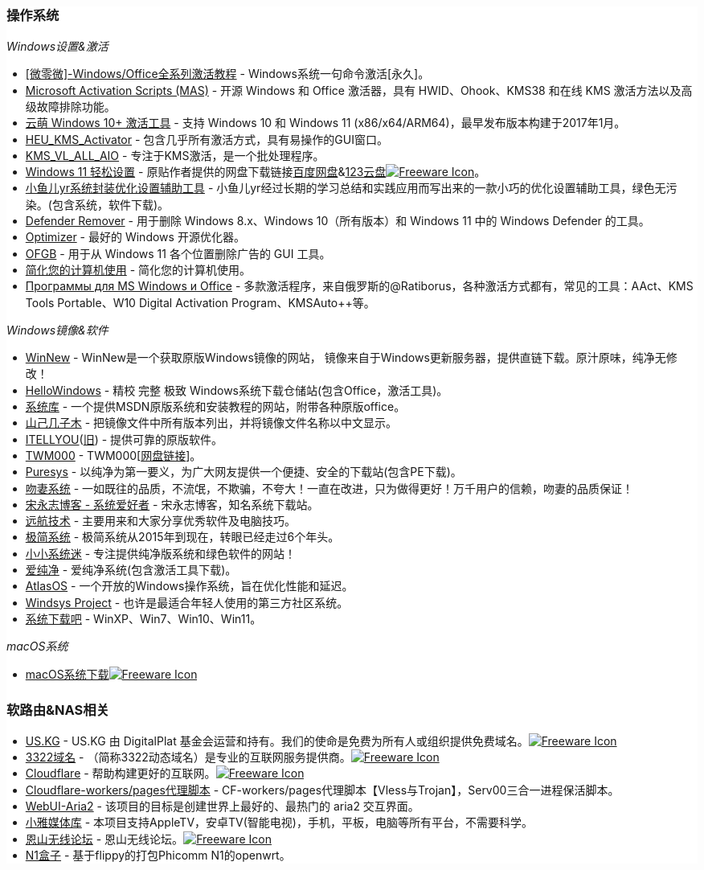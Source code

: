### 操作系统

*Windows设置&激活*

* [[微零微]-Windows/Office全系列激活教程](https://jihuowin.com/index.php) - Windows系统一句命令激活[永久]。
* [Microsoft Activation Scripts (MAS)](https://github.com/massgravel/Microsoft-Activation-Scripts) - 开源 Windows 和 Office 激活器，具有 HWID、Ohook、KMS38 和在线 KMS 激活方法以及高级故障排除功能。
* [云萌 Windows 10+ 激活工具](https://cmwtat.cloudmoe.com/cn.html) - 支持 Windows 10 和 Windows 11 (x86/x64/ARM64)，最早发布版本构建于2017年1月。
* [HEU_KMS_Activator](https://github.com/zbezj/HEU_KMS_Activator) - 包含几乎所有激活方式，具有易操作的GUI窗口。
* [KMS_VL_ALL_AIO](https://github.com/abbodi1406/KMS_VL_ALL_AIO) - 专注于KMS激活，是一个批处理程序。
* [Windows 11 轻松设置](https://bbs.pcbeta.com/viewthread-1972024-1-1.html) - 原贴作者提供的网盘下载链接[百度网盘](https://pan.baidu.com/s/1fpm4nmCKeELmwKdSpxny1g?pwd=yb6d)&[123云盘](https://www.123pan.com/s/1Zj8Vv-8bbcv.html)[![Freeware Icon]](8888)。
* [小鱼儿yr系统封装优化设置辅助工具](https://www.yrxitong.com/h-nd-100.html) - 小鱼儿yr经过长期的学习总结和实践应用而写出来的一款小巧的优化设置辅助工具，绿色无污染。(包含系统，软件下载)。
* [Defender Remover](https://github.com/ionuttbara/windows-defender-remover) - 用于删除 Windows 8.x、Windows 10（所有版本）和 Windows 11 中的 Windows Defender 的工具。
* [Optimizer](https://github.com/hellzerg/optimizer) - 最好的 Windows 开源优化器。
* [OFGB](https://github.com/xM4ddy/OFGB) - 用于从 Windows 11 各个位置删除广告的 GUI 工具。
* [简化您的计算机使用](https://www.sordum.org/) - 简化您的计算机使用。
* [Программы для MS Windows и Office](https://msfree.su/index.php?forums/32/) - 多款激活程序，来自俄罗斯的@Ratiborus，各种激活方式都有，常见的工具：AAct、KMS Tools Portable、W10 Digital Activation Program、KMSAuto++等。

*Windows镜像&软件*

* [WinNew](https://winnew.cn/) - WinNew是一个获取原版Windows镜像的网站， 镜像来自于Windows更新服务器，提供直链下载。原汁原味，纯净无修改！
* [HelloWindows](https://hellowindows.cn) - 精校 完整 极致 Windows系统下载仓储站(包含Office，激活工具)。
* [系统库](https://www.xitongku.com) - 一个提供MSDN原版系统和安装教程的网站，附带各种原版office。
* [山己几子木](https://msdn.sjjzm.com) - 把镜像文件中所有版本列出，并将镜像文件名称以中文显示。
* [ITELLYOU](https://next.itellyou.cn)([旧](https://msdn.itellyou.cn)) - 提供可靠的原版软件。
* [TWM000](https://twm000.top) - TWM000[[网盘链接](https://www.123pan.com/s/zX5A-o9DWd.html)]。
* [Puresys](https://www.puresys.net) - 以纯净为第一要义，为广大网友提供一个便捷、安全的下载站(包含PE下载)。
* [吻妻系统](https://www.newxitong.com/) - 一如既往的品质，不流氓，不欺骗，不夸大！一直在改进，只为做得更好！万千用户的信赖，吻妻的品质保证！
* [宋永志博客 - 系统爱好者](http://www.songyongzhi.com) - 宋永志博客，知名系统下载站。
* [远航技术](https://www.far123.com/) - 主要用来和大家分享优秀软件及电脑技巧。
* [极简系统](https://www.sysmini.com) - 极简系统从2015年到现在，转眼已经走过6个年头。
* [小小系统迷](http://www.ilovext.com) - 专注提供纯净版系统和绿色软件的网站！
* [爱纯净](http://www.aichunjing.com/jhgj1/) - 爱纯净系统(包含激活工具下载)。
* [AtlasOS](https://atlasos.net) - 一个开放的Windows操作系统，旨在优化性能和延迟。
* [Windsys Project](https://windsys.win) - 也许是最适合年轻人使用的第三方社区系统。
* [系统下载吧](http://xtxzb.com) - WinXP、Win7、Win10、Win11。

*macOS系统*

* [macOS系统下载](https://www.applex.net/pages/macos/)[![Freeware Icon]](wjtao1993&q1-6.)

### 软路由&NAS相关
* [US.KG](https://nic.us.kg/) - US.KG 由 DigitalPlat 基金会运营和持有。我们的使命是免费为所有人或组织提供免费域名。[![Freeware Icon]](gmail&Wu-..)
* [3322域名](http://www.pubyun.com/accounts/signin/) - （简称3322动态域名）是专业的互联网服务提供商。[![Freeware Icon]](wjtao1993&Wu-..)
* [Cloudflare](https://www.cloudflare.com/) - 帮助构建更好的互联网。[![Freeware Icon]](gmail&Wu-..)
* [Cloudflare-workers/pages代理脚本](https://github.com/yonggekkk/Cloudflare_vless_trojan) - CF-workers/pages代理脚本【Vless与Trojan】，Serv00三合一进程保活脚本。
* [WebUI-Aria2](https://github.com/ziahamza/webui-aria2) - 该项目的目标是创建世界上最好的、最热门的 aria2 交互界面。
* [小雅媒体库](https://fuliapp.top/) - 本项目支持AppleTV，安卓TV(智能电视)，手机，平板，电脑等所有平台，不需要科学。
* [恩山无线论坛](https://www.right.com.cn/forum/) - 恩山无线论坛。[![Freeware Icon]](bsfqoo&Wu-..)
* [N1盒子](https://github.com/wxfyes/N1packaging) - 基于flippy的打包Phicomm N1的openwrt。


[OSS Icon]: https://jaywcjlove.github.io/sb/ico/min-oss.svg "开源软件"
[Freeware Icon]: https://jaywcjlove.github.io/sb/ico/min-free.svg "免费软件"
[app-store Icon]: https://jaywcjlove.github.io/sb/ico/min-app-store.svg "苹果应用商店软件"
[awesome-list Icon]: https://jaywcjlove.github.io/sb/ico/min-awesome.svg "Awesome List"